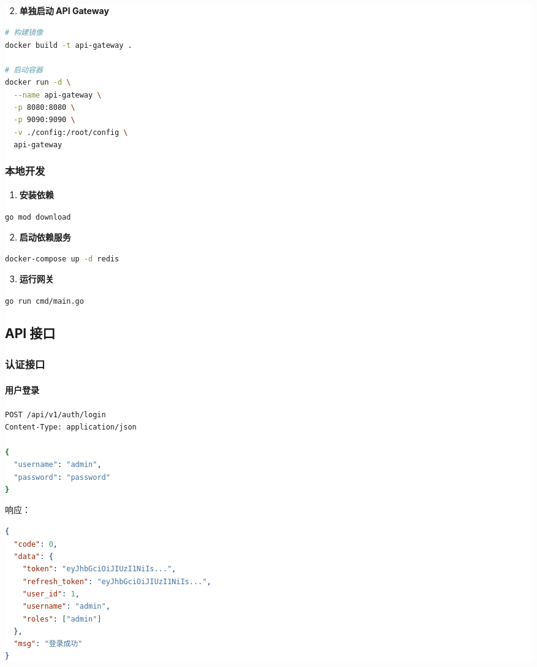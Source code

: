 2. **单独启动 API Gateway**
```bash
# 构建镜像
docker build -t api-gateway .

# 启动容器
docker run -d \
  --name api-gateway \
  -p 8080:8080 \
  -p 9090:9090 \
  -v ./config:/root/config \
  api-gateway
```

### 本地开发

1. **安装依赖**
```bash
go mod download
```

2. **启动依赖服务**
```bash
docker-compose up -d redis
```

3. **运行网关**
```bash
go run cmd/main.go
```

## API 接口

### 认证接口

#### 用户登录
```bash
POST /api/v1/auth/login
Content-Type: application/json

{
  "username": "admin",
  "password": "password"
}
```

响应：
```json
{
  "code": 0,
  "data": {
    "token": "eyJhbGciOiJIUzI1NiIs...",
    "refresh_token": "eyJhbGciOiJIUzI1NiIs...",
    "user_id": 1,
    "username": "admin",
    "roles": ["admin"]
  },
  "msg": "登录成功"
}
```
